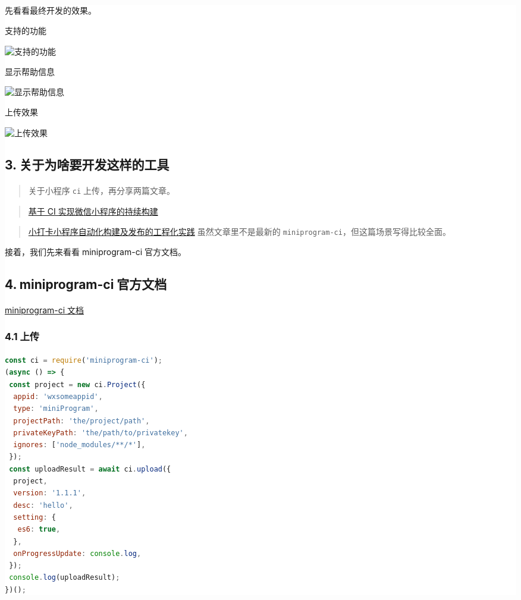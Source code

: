 先看看最终开发的效果。

支持的功能

![支持的功能](https://p3-juejin.byteimg.com/tos-cn-i-k3u1fbpfcp/600f4161b25c4d62b47c2fffb8f267fd~tplv-k3u1fbpfcp-watermark.image?)

显示帮助信息

![显示帮助信息](https://p1-juejin.byteimg.com/tos-cn-i-k3u1fbpfcp/8bb61b337b4a4065ae669ba3738c8d53~tplv-k3u1fbpfcp-watermark.image?)

上传效果

![上传效果](https://p9-juejin.byteimg.com/tos-cn-i-k3u1fbpfcp/3fdedad23161405b9381daf272443f1f~tplv-k3u1fbpfcp-watermark.image?)

## 3. 关于为啥要开发这样的工具

> 关于小程序 `ci` 上传，再分享两篇文章。

> [基于 CI 实现微信小程序的持续构建](https://help.coding.net/docs/best-practices/ci/1minute/wechat-mini-program.html)

> [小打卡小程序自动化构建及发布的工程化实践](https://www.yuque.com/jinxuanzheng/gvhmm5/uy4qu9#8yQ8M) 虽然文章里不是最新的 `miniprogram-ci`，但这篇场景写得比较全面。

接着，我们先来看看 miniprogram-ci 官方文档。

## 4. miniprogram-ci 官方文档

[miniprogram-ci 文档](https://developers.weixin.qq.com/miniprogram/dev/devtools/ci.html)

### 4.1 上传

```js
const ci = require('miniprogram-ci');
(async () => {
 const project = new ci.Project({
  appid: 'wxsomeappid',
  type: 'miniProgram',
  projectPath: 'the/project/path',
  privateKeyPath: 'the/path/to/privatekey',
  ignores: ['node_modules/**/*'],
 });
 const uploadResult = await ci.upload({
  project,
  version: '1.1.1',
  desc: 'hello',
  setting: {
   es6: true,
  },
  onProgressUpdate: console.log,
 });
 console.log(uploadResult);
})();
```

